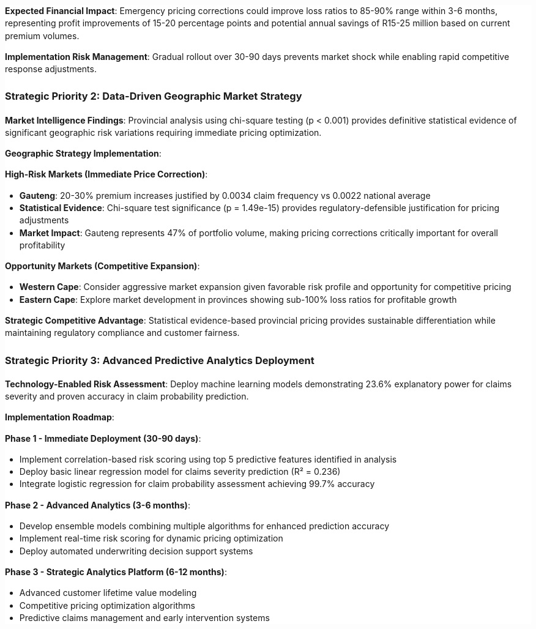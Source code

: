 **Expected Financial Impact**: Emergency pricing corrections could improve loss ratios to 85-90% range within 3-6 months, representing profit improvements of 15-20 percentage points and potential annual savings of R15-25 million based on current premium volumes.

**Implementation Risk Management**: Gradual rollout over 30-90 days prevents market shock while enabling rapid competitive response adjustments.

### Strategic Priority 2: Data-Driven Geographic Market Strategy

**Market Intelligence Findings**: Provincial analysis using chi-square testing (p < 0.001) provides definitive statistical evidence of significant geographic risk variations requiring immediate pricing optimization.

**Geographic Strategy Implementation**:

**High-Risk Markets (Immediate Price Correction)**:
- **Gauteng**: 20-30% premium increases justified by 0.0034 claim frequency vs 0.0022 national average
- **Statistical Evidence**: Chi-square test significance (p = 1.49e-15) provides regulatory-defensible justification for pricing adjustments
- **Market Impact**: Gauteng represents 47% of portfolio volume, making pricing corrections critically important for overall profitability

**Opportunity Markets (Competitive Expansion)**:
- **Western Cape**: Consider aggressive market expansion given favorable risk profile and opportunity for competitive pricing
- **Eastern Cape**: Explore market development in provinces showing sub-100% loss ratios for profitable growth

**Strategic Competitive Advantage**: Statistical evidence-based provincial pricing provides sustainable differentiation while maintaining regulatory compliance and customer fairness.

### Strategic Priority 3: Advanced Predictive Analytics Deployment

**Technology-Enabled Risk Assessment**: Deploy machine learning models demonstrating 23.6% explanatory power for claims severity and proven accuracy in claim probability prediction.

**Implementation Roadmap**:

**Phase 1 - Immediate Deployment (30-90 days)**:
- Implement correlation-based risk scoring using top 5 predictive features identified in analysis
- Deploy basic linear regression model for claims severity prediction (R² = 0.236)
- Integrate logistic regression for claim probability assessment achieving 99.7% accuracy

**Phase 2 - Advanced Analytics (3-6 months)**:
- Develop ensemble models combining multiple algorithms for enhanced prediction accuracy
- Implement real-time risk scoring for dynamic pricing optimization
- Deploy automated underwriting decision support systems

**Phase 3 - Strategic Analytics Platform (6-12 months)**:
- Advanced customer lifetime value modeling
- Competitive pricing optimization algorithms
- Predictive claims management and early intervention systems
